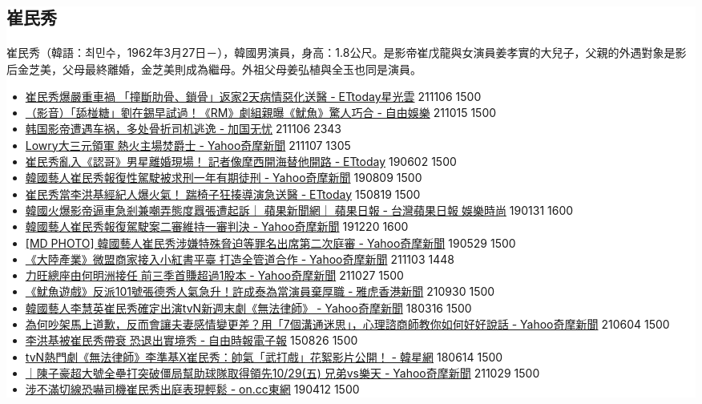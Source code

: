 ## 崔民秀

崔民秀（韓語：최민수，1962年3月27日－），韓國男演員，身高：1.8公尺。是影帝崔戊龍與女演員姜孝實的大兒子，父親的外遇對象是影后金芝美，父母最終離婚，金芝美則成為繼母。外祖父母姜弘植與全玉也同是演員。
- [崔民秀爆嚴重車禍 「撞斷肋骨、鎖骨」返家2天病情惡化送醫 - ETtoday星光雲](https://star.ettoday.net/news/2118079 "崔民秀爆嚴重車禍 「撞斷肋骨、鎖骨」返家2天病情惡化送醫 - ETtoday星光雲") 211106 1500
- [（影音）「舔椪糖」劉在錫早試過！《RM》劇組親曝《魷魚》驚人巧合 - 自由娛樂](https://ent.ltn.com.tw/news/breakingnews/3704774 "（影音）「舔椪糖」劉在錫早試過！《RM》劇組親曝《魷魚》驚人巧合 - 自由娛樂") 211015 1500
- [韩国影帝遭遇车祸，多处骨折司机逃逸 - 加国无忧](https://info.51.ca/news/sportent/2021-11/1044360.html "韩国影帝遭遇车祸，多处骨折司机逃逸 - 加国无忧") 211106 2343
- [Lowry大三元領軍 熱火主場焚爵士 - Yahoo奇摩新聞](https://tw.news.yahoo.com/lowry%E5%A4%A7%E4%B8%89%E5%85%83%E9%A0%98%E8%BB%8D-%E7%86%B1%E7%81%AB%E4%B8%BB%E5%A0%B4%E7%84%9A%E7%88%B5%E5%A3%AB-050501429.html "Lowry大三元領軍 熱火主場焚爵士 - Yahoo奇摩新聞") 211107 1305
- [崔民秀亂入《認哥》男星離婚現場！ 記者像摩西開海替他開路 - ETtoday](https://star.ettoday.net/news/1458391 "崔民秀亂入《認哥》男星離婚現場！ 記者像摩西開海替他開路 - ETtoday") 190602 1500
- [韓國藝人崔民秀報復性駕駛被求刑一年有期徒刑 - Yahoo奇摩新聞](https://tw.news.yahoo.com/%E9%9F%93%E5%9C%8B%E8%97%9D%E4%BA%BA%E5%B4%94%E6%B0%91%E7%A7%80%E5%A0%B1%E5%BE%A9%E6%80%A7%E9%A7%95%E9%A7%9B%E8%A2%AB%E6%B1%82%E5%88%91-%E5%B9%B4%E6%9C%89%E6%9C%9F%E5%BE%92%E5%88%91-153523532.html "韓國藝人崔民秀報復性駕駛被求刑一年有期徒刑 - Yahoo奇摩新聞") 190809 1500
- [崔民秀當李洪基經紀人爆火氣！ 踹椅子狂揍導演急送醫 - ETtoday](https://star.ettoday.net/news/552344 "崔民秀當李洪基經紀人爆火氣！ 踹椅子狂揍導演急送醫 - ETtoday") 150819 1500
- [韓國火爆影帝逼車急剎兼嘲弄態度囂張遭起訴｜ 蘋果新聞網｜ 蘋果日報 - 台灣蘋果日報 娛樂時尚](https://tw.appledaily.com/entertainment/20190131/A5U5VKLTJK5BRVOPAXH5YIJQKI/ "韓國火爆影帝逼車急剎兼嘲弄態度囂張遭起訴｜ 蘋果新聞網｜ 蘋果日報 - 台灣蘋果日報 娛樂時尚") 190131 1600
- [韓國藝人崔民秀報復駕駛案二審維持一審判決 - Yahoo奇摩新聞](https://tw.news.yahoo.com/%E9%9F%93%E5%9C%8B%E8%97%9D%E4%BA%BA%E5%B4%94%E6%B0%91%E7%A7%80%E5%A0%B1%E5%BE%A9%E9%A7%95%E9%A7%9B%E6%A1%88%E4%BA%8C%E5%AF%A9%E7%B6%AD%E6%8C%81-%E5%AF%A9%E5%88%A4%E6%B1%BA-134726576.html "韓國藝人崔民秀報復駕駛案二審維持一審判決 - Yahoo奇摩新聞") 191220 1600
- [[MD PHOTO] 韓國藝人崔民秀涉嫌特殊脅迫等罪名出席第二次庭審 - Yahoo奇摩新聞](https://tw.news.yahoo.com/md-photo-%E9%9F%93%E5%9C%8B%E8%97%9D%E4%BA%BA%E5%B4%94%E6%B0%91%E7%A7%80%E6%B6%89%E5%AB%8C%E7%89%B9%E6%AE%8A%E8%84%85%E8%BF%AB%E7%AD%89%E7%BD%AA%E5%90%8D%E5%87%BA%E5%B8%AD%E7%AC%AC%E4%BA%8C%E6%AC%A1%E5%BA%AD%E5%AF%A9-081658291.html "[MD PHOTO] 韓國藝人崔民秀涉嫌特殊脅迫等罪名出席第二次庭審 - Yahoo奇摩新聞") 190529 1500
- [《大陸產業》微盟商家接入小紅書平臺 打造全管道合作 - Yahoo奇摩新聞](https://tw.news.yahoo.com/%E5%A4%A7%E9%99%B8%E7%94%A2%E6%A5%AD-%E5%BE%AE%E7%9B%9F%E5%95%86%E5%AE%B6%E6%8E%A5%E5%85%A5%E5%B0%8F%E7%B4%85%E6%9B%B8%E5%B9%B3%E8%87%BA-%E6%89%93%E9%80%A0%E5%85%A8%E7%AE%A1%E9%81%93%E5%90%88%E4%BD%9C-064835256.html "《大陸產業》微盟商家接入小紅書平臺 打造全管道合作 - Yahoo奇摩新聞") 211103 1448
- [力旺總座由何明洲接任 前三季首賺超過1股本 - Yahoo奇摩新聞](https://tw.news.yahoo.com/%E5%8A%9B%E6%97%BA%E7%B8%BD%E5%BA%A7%E7%94%B1%E4%BD%95%E6%98%8E%E6%B4%B2%E6%8E%A5%E4%BB%BB-%E5%89%8D%E4%B8%89%E5%AD%A3%E9%A6%96%E8%B3%BA%E8%B6%85%E9%81%8E1%E8%82%A1%E6%9C%AC-115946512.html "力旺總座由何明洲接任 前三季首賺超過1股本 - Yahoo奇摩新聞") 211027 1500
- [《魷魚遊戲》反派101號張德秀人氣急升！許成泰為當演員棄厚職 - 雅虎香港新聞](https://hk.news.yahoo.com/%E3%80%8A%E9%AD%B7%E9%AD%9A%E9%81%8A%E6%88%B2%E3%80%8B%E5%8F%8D%E6%B4%BE-101-%E8%99%9F%E5%BC%B5%E5%BE%B7%E7%A7%80%E4%BA%BA%E6%B0%A3%E6%80%A5%E5%8D%87%EF%BC%81%E8%A8%B1%E6%88%90%E6%B3%B0%E7%82%BA%E7%95%B6%E6%BC%94%E5%93%A1%E6%A3%84%E5%8E%9A%E8%81%B7-073310820.html "《魷魚遊戲》反派101號張德秀人氣急升！許成泰為當演員棄厚職 - 雅虎香港新聞") 210930 1500
- [韓國藝人李慧英崔民秀確定出演tvN新週末劇《無法律師》 - Yahoo奇摩新聞](https://hk.news.yahoo.com/%E9%9F%93%E5%9C%8B%E8%97%9D%E4%BA%BA%E6%9D%8E%E6%85%A7%E8%8B%B1%E5%B4%94%E6%B0%91%E7%A7%80%E7%A2%BA%E5%AE%9A%E5%87%BA%E6%BC%94tvn%E6%96%B0%E9%80%B1%E6%9C%AB%E5%8A%87-%E7%84%A1%E6%B3%95%E5%BE%8B%E5%B8%AB-065433555.html "韓國藝人李慧英崔民秀確定出演tvN新週末劇《無法律師》 - Yahoo奇摩新聞") 180316 1500
- [為何吵架馬上道歉，反而會讓夫妻感情變更差？用「7個溝通迷思」，心理諮商師教你如何好好說話 - Yahoo奇摩新聞](https://tw.news.yahoo.com/%E7%82%BA%E4%BD%95%E5%90%B5%E6%9E%B6%E9%A6%AC%E4%B8%8A%E9%81%93%E6%AD%89-%E5%8F%8D%E8%80%8C%E6%9C%83%E8%AE%93%E5%A4%AB%E5%A6%BB%E6%84%9F%E6%83%85%E8%AE%8A%E6%9B%B4%E5%B7%AE-%E7%94%A8-7%E5%80%8B%E6%BA%9D%E9%80%9A%E8%BF%B7%E6%80%9D-%E5%BF%83%E7%90%86%E8%AB%AE%E5%95%86%E5%B8%AB%E6%95%99%E4%BD%A0%E5%A6%82%E4%BD%95%E5%A5%BD%E5%A5%BD%E8%AA%AA%E8%A9%B1-010000144.html "為何吵架馬上道歉，反而會讓夫妻感情變更差？用「7個溝通迷思」，心理諮商師教你如何好好說話 - Yahoo奇摩新聞") 210604 1500
- [李洪基被崔民秀帶衰 恐退出實境秀 - 自由時報電子報](https://ent.ltn.com.tw/news/paper/909823 "李洪基被崔民秀帶衰 恐退出實境秀 - 自由時報電子報") 150826 1500
- [tvN熱門劇《無法律師》李準基X崔民秀：帥氣「武打戲」花絮影片公開！ - 韓星網](https://www.koreastardaily.com/tc/news/106443 "tvN熱門劇《無法律師》李準基X崔民秀：帥氣「武打戲」花絮影片公開！ - 韓星網") 180614 1500
- [｜陳子豪超大號全壘打突破僵局幫助球隊取得領先10/29(五) 兄弟vs樂天 - Yahoo奇摩新聞](https://tw.news.yahoo.com/%E9%99%B3%E5%AD%90%E8%B1%AA%E8%B6%85%E5%A4%A7%E8%99%9F%E5%85%A8%E5%A3%98%E6%89%93-%E7%AA%81%E7%A0%B4%E5%83%B5%E5%B1%80%E5%B9%AB%E5%8A%A9%E7%90%83%E9%9A%8A%E5%8F%96%E5%BE%97%E9%A0%98%E5%85%88-10-29-%E4%BA%94-145044874.html "｜陳子豪超大號全壘打突破僵局幫助球隊取得領先10/29(五) 兄弟vs樂天 - Yahoo奇摩新聞") 211029 1500
- [涉不滿切線恐嚇司機崔民秀出庭表現輕鬆 - on.cc東網](https://hk.on.cc/hk/bkn/cnt/entertainment/20190412/bkn-20190412131316149-0412_00862_001.html "涉不滿切線恐嚇司機崔民秀出庭表現輕鬆 - on.cc東網") 190412 1500
